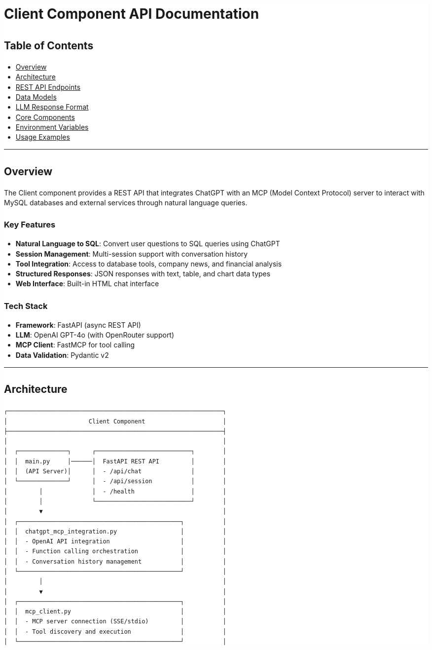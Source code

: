 # Client Component API Documentation

## Table of Contents
- [Overview](#overview)
- [Architecture](#architecture)
- [REST API Endpoints](#rest-api-endpoints)
- [Data Models](#data-models)
- [LLM Response Format](#llm-response-format)
- [Core Components](#core-components)
- [Environment Variables](#environment-variables)
- [Usage Examples](#usage-examples)

---

## Overview

The Client component provides a REST API that integrates ChatGPT with an MCP (Model Context Protocol) server to interact with MySQL databases and external services through natural language queries.

### Key Features
- **Natural Language to SQL**: Convert user questions to SQL queries using ChatGPT
- **Session Management**: Multi-session support with conversation history
- **Tool Integration**: Access to database tools, company news, and financial analysis
- **Structured Responses**: JSON responses with text, table, and chart data types
- **Web Interface**: Built-in HTML chat interface

### Tech Stack
- **Framework**: FastAPI (async REST API)
- **LLM**: OpenAI GPT-4o (with OpenRouter support)
- **MCP Client**: FastMCP for tool calling
- **Data Validation**: Pydantic v2

---

## Architecture

```
┌─────────────────────────────────────────────────────────────┐
│                       Client Component                      │
├─────────────────────────────────────────────────────────────┤
│                                                             │
│  ┌──────────────┐      ┌───────────────────────────┐        │
│  │  main.py     │──────│  FastAPI REST API         │        │
│  │  (API Server)│      │  - /api/chat              │        │
│  └──────────────┘      │  - /api/session           │        │
│         │              │  - /health                │        │
│         │              └───────────────────────────┘        │
│         ▼                                                   │
│  ┌──────────────────────────────────────────────┐           │
│  │  chatgpt_mcp_integration.py                  │           │
│  │  - OpenAI API integration                    │           │
│  │  - Function calling orchestration            │           │
│  │  - Conversation history management           │           │
│  └──────────────────────────────────────────────┘           │
│         │                                                   │
│         ▼                                                   │
│  ┌──────────────────────────────────────────────┐           │
│  │  mcp_client.py                               │           │
│  │  - MCP server connection (SSE/stdio)         │           │
│  │  - Tool discovery and execution              │           │
│  └──────────────────────────────────────────────┘           │
```